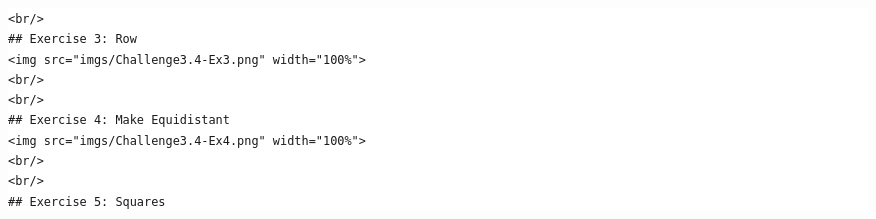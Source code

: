 	<br/>
	## Exercise 3: Row
	<img src="imgs/Challenge3.4-Ex3.png" width="100%">
	<br/>
	<br/>
	## Exercise 4: Make Equidistant
	<img src="imgs/Challenge3.4-Ex4.png" width="100%">
	<br/>
	<br/>
	## Exercise 5: Squares